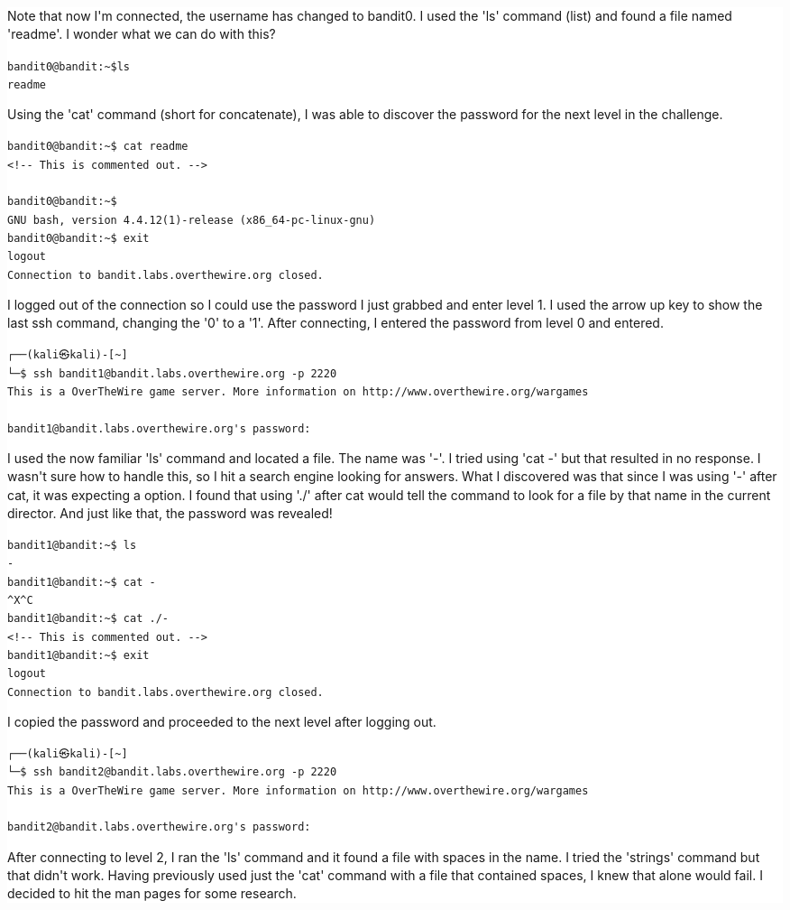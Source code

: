 ```
```
Note that now I'm connected, the username has changed to bandit0. I used the 'ls' command (list) and found a file named 'readme'. I wonder
what we can do with this?

```
bandit0@bandit:~$ls
readme
```
Using the 'cat' command (short for concatenate), I was able to discover the password for the next level in the challenge.

```
bandit0@bandit:~$ cat readme
<!-- This is commented out. -->

bandit0@bandit:~$ 
GNU bash, version 4.4.12(1)-release (x86_64-pc-linux-gnu)
bandit0@bandit:~$ exit
logout
Connection to bandit.labs.overthewire.org closed.
```
I logged out of the connection so I could use the password I just grabbed and enter level 1. I used the arrow up key to show the last ssh command,
changing the '0' to a '1'. After connecting, I entered the password from level 0 and entered.

```
┌──(kali㉿kali)-[~]
└─$ ssh bandit1@bandit.labs.overthewire.org -p 2220
This is a OverTheWire game server. More information on http://www.overthewire.org/wargames

bandit1@bandit.labs.overthewire.org's password:
```
I used the now familiar 'ls' command and located a file. The name was '-'. I tried using 'cat -' but that resulted in no response. I wasn't sure
how to handle this, so I hit a search engine looking for answers. What I discovered was that since I was using '-' after cat, it was expecting
a option. I found that using './' after cat would tell the command to look for a file by that name
in the current director. And just like that, the password was revealed!
```
bandit1@bandit:~$ ls
-
bandit1@bandit:~$ cat -
^X^C
bandit1@bandit:~$ cat ./-
<!-- This is commented out. -->
bandit1@bandit:~$ exit
logout
Connection to bandit.labs.overthewire.org closed.
```

I copied the password and proceeded to the next level after logging out.

```
┌──(kali㉿kali)-[~]
└─$ ssh bandit2@bandit.labs.overthewire.org -p 2220
This is a OverTheWire game server. More information on http://www.overthewire.org/wargames

bandit2@bandit.labs.overthewire.org's password:

```
After connecting to level 2, I ran the 'ls' command and it found a file with spaces in the name. I tried the 'strings' command but that
didn't work. Having previously used just the 'cat' command with a file that contained spaces, I knew that alone would fail. I decided
to hit the man pages for some research.

